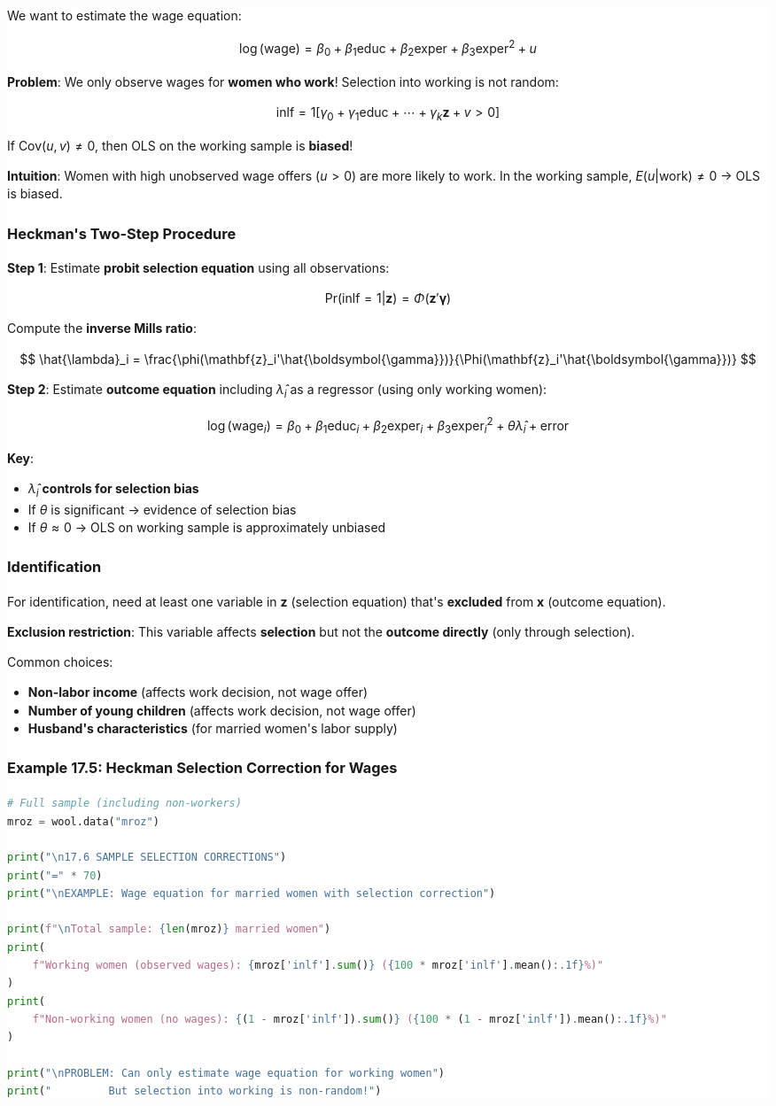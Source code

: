 We want to estimate the wage equation:

$$ \log(\text{wage}) = \beta_0 + \beta_1 \text{educ} + \beta_2 \text{exper} + \beta_3 \text{exper}^2 + u $$

**Problem**: We only observe wages for **women who work**! Selection into working is not random:

$$ \text{inlf} = 1[\gamma_0 + \gamma_1 \text{educ} + \cdots + \gamma_k \mathbf{z} + v > 0] $$

If $\text{Cov}(u, v) \neq 0$, then OLS on the working sample is **biased**!

**Intuition**: Women with high unobserved wage offers ($u > 0$) are more likely to work. In the working sample, $E(u | \text{work}) \neq 0$ → OLS is biased.

### Heckman's Two-Step Procedure

**Step 1**: Estimate **probit selection equation** using all observations:

$$ \text{Pr}(\text{inlf} = 1 | \mathbf{z}) = \Phi(\mathbf{z}'\boldsymbol{\gamma}) $$

Compute the **inverse Mills ratio**:

$$ \hat{\lambda}_i = \frac{\phi(\mathbf{z}_i'\hat{\boldsymbol{\gamma}})}{\Phi(\mathbf{z}_i'\hat{\boldsymbol{\gamma}})} $$

**Step 2**: Estimate **outcome equation** including $\hat{\lambda}_i$ as a regressor (using only working women):

$$ \log(\text{wage}_i) = \beta_0 + \beta_1 \text{educ}_i + \beta_2 \text{exper}_i + \beta_3 \text{exper}_i^2 + \theta \hat{\lambda}_i + \text{error} $$

**Key**:
- $\hat{\lambda}_i$ **controls for selection bias**
- If $\theta$ is significant → evidence of selection bias
- If $\theta \approx 0$ → OLS on working sample is approximately unbiased

### Identification

For identification, need at least one variable in $\mathbf{z}$ (selection equation) that's **excluded** from $\mathbf{x}$ (outcome equation).

**Exclusion restriction**: This variable affects **selection** but not the **outcome directly** (only through selection).

Common choices:
- **Non-labor income** (affects work decision, not wage offer)
- **Number of young children** (affects work decision, not wage offer)
- **Husband's characteristics** (for married women's labor supply)

### Example 17.5: Heckman Selection Correction for Wages

```python
# Full sample (including non-workers)
mroz = wool.data("mroz")

print("\n17.6 SAMPLE SELECTION CORRECTIONS")
print("=" * 70)
print("\nEXAMPLE: Wage equation for married women with selection correction")

print(f"\nTotal sample: {len(mroz)} married women")
print(
    f"Working women (observed wages): {mroz['inlf'].sum()} ({100 * mroz['inlf'].mean():.1f}%)"
)
print(
    f"Non-working women (no wages): {(1 - mroz['inlf']).sum()} ({100 * (1 - mroz['inlf']).mean():.1f}%)"
)

print("\nPROBLEM: Can only estimate wage equation for working women")
print("         But selection into working is non-random!")
```